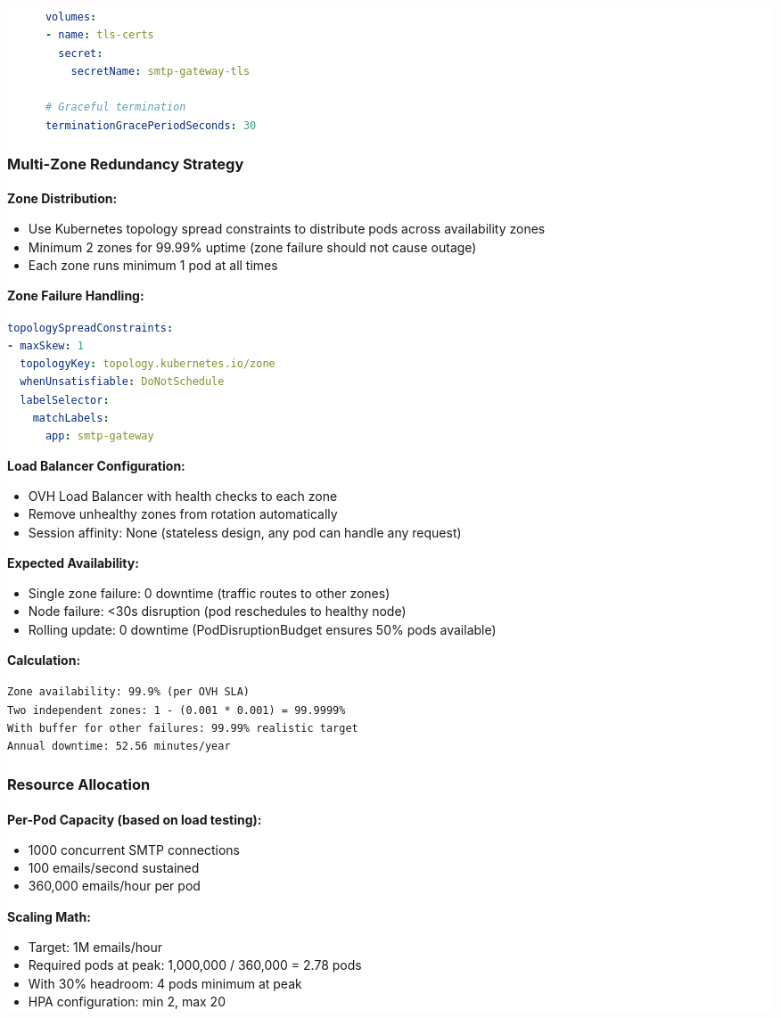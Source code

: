 ```yaml
      volumes:
      - name: tls-certs
        secret:
          secretName: smtp-gateway-tls

      # Graceful termination
      terminationGracePeriodSeconds: 30
```

### Multi-Zone Redundancy Strategy

**Zone Distribution:**
- Use Kubernetes topology spread constraints to distribute pods across availability zones
- Minimum 2 zones for 99.99% uptime (zone failure should not cause outage)
- Each zone runs minimum 1 pod at all times

**Zone Failure Handling:**
```yaml
topologySpreadConstraints:
- maxSkew: 1
  topologyKey: topology.kubernetes.io/zone
  whenUnsatisfiable: DoNotSchedule
  labelSelector:
    matchLabels:
      app: smtp-gateway
```

**Load Balancer Configuration:**
- OVH Load Balancer with health checks to each zone
- Remove unhealthy zones from rotation automatically
- Session affinity: None (stateless design, any pod can handle any request)

**Expected Availability:**
- Single zone failure: 0 downtime (traffic routes to other zones)
- Node failure: <30s disruption (pod reschedules to healthy node)
- Rolling update: 0 downtime (PodDisruptionBudget ensures 50% pods available)

**Calculation:**
```
Zone availability: 99.9% (per OVH SLA)
Two independent zones: 1 - (0.001 * 0.001) = 99.9999%
With buffer for other failures: 99.99% realistic target
Annual downtime: 52.56 minutes/year
```

### Resource Allocation

**Per-Pod Capacity (based on load testing):**
- 1000 concurrent SMTP connections
- 100 emails/second sustained
- 360,000 emails/hour per pod

**Scaling Math:**
- Target: 1M emails/hour
- Required pods at peak: 1,000,000 / 360,000 = 2.78 pods
- With 30% headroom: 4 pods minimum at peak
- HPA configuration: min 2, max 20
